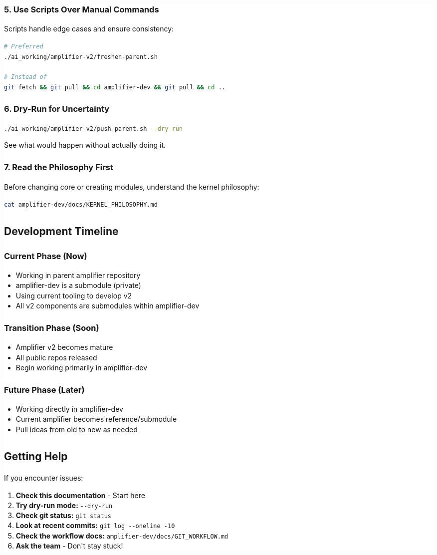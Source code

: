 ### 5. Use Scripts Over Manual Commands
Scripts handle edge cases and ensure consistency:
```bash
# Preferred
./ai_working/amplifier-v2/freshen-parent.sh

# Instead of
git fetch && git pull && cd amplifier-dev && git pull && cd ..
```

### 6. Dry-Run for Uncertainty
```bash
./ai_working/amplifier-v2/push-parent.sh --dry-run
```
See what would happen without actually doing it.

### 7. Read the Philosophy First
Before changing core or creating modules, understand the kernel philosophy:
```bash
cat amplifier-dev/docs/KERNEL_PHILOSOPHY.md
```

## Development Timeline

### Current Phase (Now)
- Working in parent amplifier repository
- amplifier-dev is a submodule (private)
- Using current tooling to develop v2
- All v2 components are submodules within amplifier-dev

### Transition Phase (Soon)
- Amplifier v2 becomes mature
- All public repos released
- Begin working primarily in amplifier-dev

### Future Phase (Later)
- Working directly in amplifier-dev
- Current amplifier becomes reference/submodule
- Pull ideas from old to new as needed

## Getting Help

If you encounter issues:

1. **Check this documentation** - Start here
2. **Try dry-run mode:** `--dry-run`
3. **Check git status:** `git status`
4. **Look at recent commits:** `git log --oneline -10`
5. **Check the workflow docs:** `amplifier-dev/docs/GIT_WORKFLOW.md`
6. **Ask the team** - Don't stay stuck!
